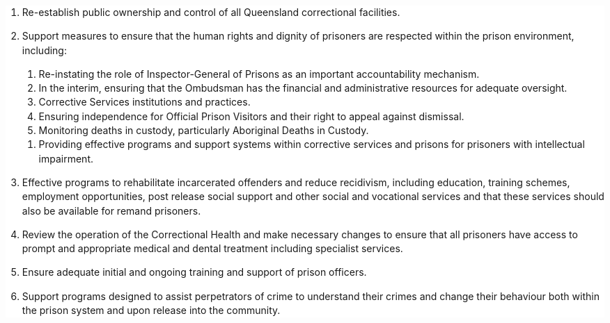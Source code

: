 1. Re-establish public ownership and control of all Queensland correctional facilities.

1. Support measures to ensure that the human rights and dignity of prisoners are respected within the prison environment, including:
    1. Re-instating the role of Inspector-General of Prisons as an important accountability mechanism.
    1. In the interim, ensuring that the Ombudsman has the financial and administrative resources for adequate oversight.
    1. Corrective Services institutions and practices.
    1. Ensuring independence for Official Prison Visitors and their right to appeal against dismissal.
    1. Monitoring deaths in custody, particularly Aboriginal Deaths in Custody.
    <!--- a.disabledSupport --->
    1. Providing effective programs and support systems within corrective services and prisons for prisoners with intellectual impairment.

1. Effective programs to rehabilitate incarcerated offenders and reduce recidivism, including education, training schemes, employment opportunities, post release social support and other social and vocational services and that these services should also be available for remand prisoners.

1. Review the operation of the Correctional Health and make necessary changes to ensure that all prisoners have access to prompt and appropriate medical and dental treatment including specialist services.

1. Ensure adequate initial and ongoing training and support of prison officers.
1. Support programs designed to assist perpetrators of crime to understand their crimes and change their behaviour both within the prison system and upon release into the community.

